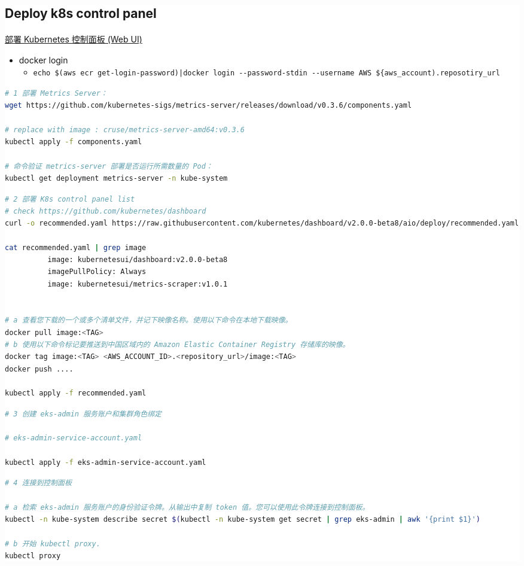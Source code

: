 <h2 id="0fb3db388cb28547e6b0d17ca0c608b5"></h2>


## Deploy k8s control panel

[部署 Kubernetes 控制面板 (Web UI)](https://docs.amazonaws.cn/eks/latest/userguide/dashboard-tutorial.html)


-  docker login
    - `echo $(aws ecr get-login-password)|docker login --password-stdin --username AWS ${aws_account).reposotiry_url`



```bash
# 1 部署 Metrics Server：
wget https://github.com/kubernetes-sigs/metrics-server/releases/download/v0.3.6/components.yaml

# replace with image : cruse/metrics-server-amd64:v0.3.6
kubectl apply -f components.yaml

# 命令验证 metrics-server 部署是否运行所需数量的 Pod：
kubectl get deployment metrics-server -n kube-system
```

```bash
# 2 部署 K8s control panel list
# check https://github.com/kubernetes/dashboard 
curl -o recommended.yaml https://raw.githubusercontent.com/kubernetes/dashboard/v2.0.0-beta8/aio/deploy/recommended.yaml

cat recommended.yaml | grep image
          image: kubernetesui/dashboard:v2.0.0-beta8
          imagePullPolicy: Always
          image: kubernetesui/metrics-scraper:v1.0.1


# a 查看您下载的一个或多个清单文件，并记下映像名称。使用以下命令在本地下载映像。
docker pull image:<TAG>
# b 使用以下命令标记要推送到中国区域内的 Amazon Elastic Container Registry 存储库的映像。
docker tag image:<TAG> <AWS_ACCOUNT_ID>.<repository_url>/image:<TAG>
docker push ....

kubectl apply -f recommended.yaml
```

```bash
# 3 创建 eks-admin 服务账户和集群角色绑定

# eks-admin-service-account.yaml

kubectl apply -f eks-admin-service-account.yaml
```

```bash
# 4 连接到控制面板

# a 检索 eks-admin 服务账户的身份验证令牌。从输出中复制 token 值。您可以使用此令牌连接到控制面板。
kubectl -n kube-system describe secret $(kubectl -n kube-system get secret | grep eks-admin | awk '{print $1}')

# b 开始 kubectl proxy.
kubectl proxy
```
